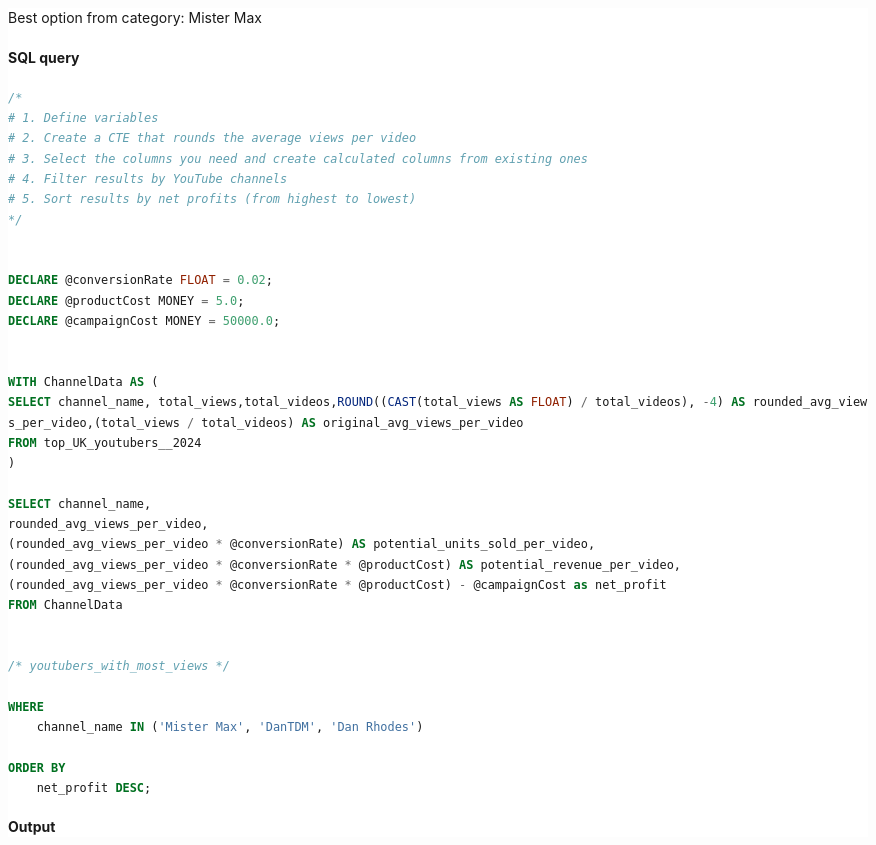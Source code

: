 Best option from category: Mister Max



#### SQL query 
```sql
/*
# 1. Define variables
# 2. Create a CTE that rounds the average views per video
# 3. Select the columns you need and create calculated columns from existing ones
# 4. Filter results by YouTube channels
# 5. Sort results by net profits (from highest to lowest)
*/


DECLARE @conversionRate FLOAT = 0.02;
DECLARE @productCost MONEY = 5.0;
DECLARE @campaignCost MONEY = 50000.0;


WITH ChannelData AS (
SELECT channel_name, total_views,total_videos,ROUND((CAST(total_views AS FLOAT) / total_videos), -4) AS rounded_avg_views_per_video,(total_views / total_videos) AS original_avg_views_per_video
FROM top_UK_youtubers__2024
)
 
SELECT channel_name,
rounded_avg_views_per_video,
(rounded_avg_views_per_video * @conversionRate) AS potential_units_sold_per_video,
(rounded_avg_views_per_video * @conversionRate * @productCost) AS potential_revenue_per_video,
(rounded_avg_views_per_video * @conversionRate * @productCost) - @campaignCost as net_profit
FROM ChannelData


/* youtubers_with_most_views */

WHERE
    channel_name IN ('Mister Max', 'DanTDM', 'Dan Rhodes')

ORDER BY
    net_profit DESC;

```

#### Output
